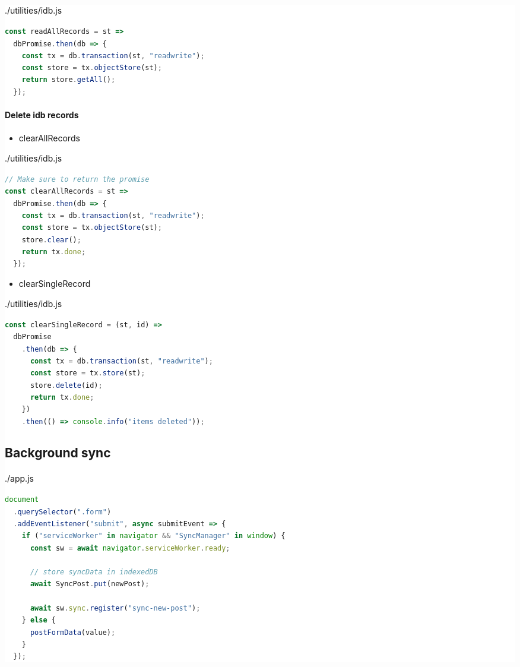 ./utilities/idb.js

```js
const readAllRecords = st =>
  dbPromise.then(db => {
    const tx = db.transaction(st, "readwrite");
    const store = tx.objectStore(st);
    return store.getAll();
  });
```

#### Delete idb records

- clearAllRecords

./utilities/idb.js

```js
// Make sure to return the promise
const clearAllRecords = st =>
  dbPromise.then(db => {
    const tx = db.transaction(st, "readwrite");
    const store = tx.objectStore(st);
    store.clear();
    return tx.done;
  });
```

- clearSingleRecord

./utilities/idb.js

```js
const clearSingleRecord = (st, id) =>
  dbPromise
    .then(db => {
      const tx = db.transaction(st, "readwrite");
      const store = tx.store(st);
      store.delete(id);
      return tx.done;
    })
    .then(() => console.info("items deleted"));
```

## Background sync

./app.js

```ts
document
  .querySelector(".form")
  .addEventListener("submit", async submitEvent => {
    if ("serviceWorker" in navigator && "SyncManager" in window) {
      const sw = await navigator.serviceWorker.ready;

      // store syncData in indexedDB
      await SyncPost.put(newPost);

      await sw.sync.register("sync-new-post");
    } else {
      postFormData(value);
    }
  });
```
